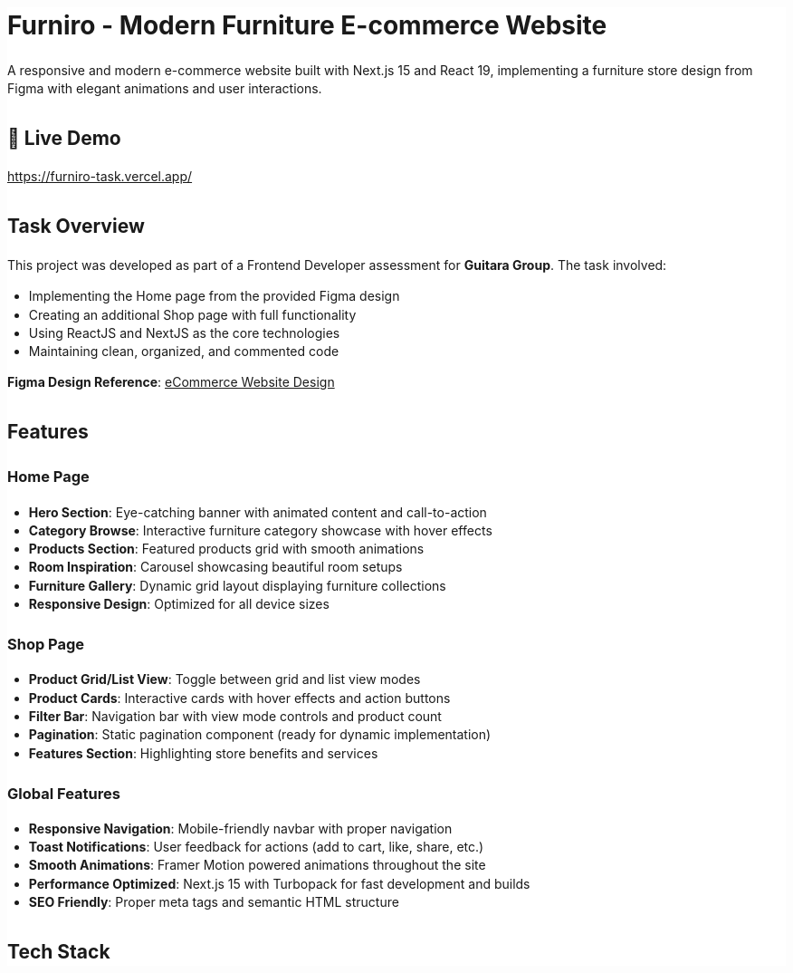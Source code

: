 # Furniro - Modern Furniture E-commerce Website

A responsive and modern e-commerce website built with Next.js 15 and React 19, implementing a furniture store design from Figma with elegant animations and user interactions.

## 🚀 Live Demo

https://furniro-task.vercel.app/

##  Task Overview

This project was developed as part of a Frontend Developer assessment for **Guitara Group**. The task involved:

- Implementing the Home page from the provided Figma design
- Creating an additional Shop page with full functionality
- Using ReactJS and NextJS as the core technologies
- Maintaining clean, organized, and commented code

**Figma Design Reference**: [eCommerce Website Design](https://figma.com/design/yFmZNMAbGKEWwqafmuPBFz/eCommerce-Website-%7C-Web-Page-Design-%7C-UI-KIT-%7C-Interior-Landing-Page--Community-?node-id=117-336&t=ju1KgMJ4sZNIA4eD-1)

##  Features

### Home Page
- **Hero Section**: Eye-catching banner with animated content and call-to-action
- **Category Browse**: Interactive furniture category showcase with hover effects
- **Products Section**: Featured products grid with smooth animations
- **Room Inspiration**: Carousel showcasing beautiful room setups
- **Furniture Gallery**: Dynamic grid layout displaying furniture collections
- **Responsive Design**: Optimized for all device sizes

### Shop Page
- **Product Grid/List View**: Toggle between grid and list view modes
- **Product Cards**: Interactive cards with hover effects and action buttons
- **Filter Bar**: Navigation bar with view mode controls and product count
- **Pagination**: Static pagination component (ready for dynamic implementation)
- **Features Section**: Highlighting store benefits and services

### Global Features
- **Responsive Navigation**: Mobile-friendly navbar with proper navigation
- **Toast Notifications**: User feedback for actions (add to cart, like, share, etc.)
- **Smooth Animations**: Framer Motion powered animations throughout the site
- **Performance Optimized**: Next.js 15 with Turbopack for fast development and builds
- **SEO Friendly**: Proper meta tags and semantic HTML structure

## Tech Stack

